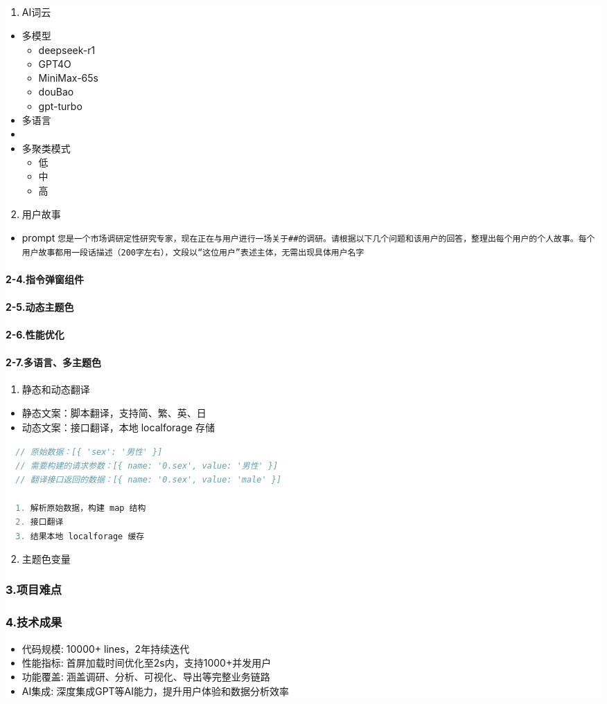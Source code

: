 
1. AI词云
  - 多模型
    - deepseek-r1
    - GPT4O
    - MiniMax-65s
    - douBao
    - gpt-turbo
  - 多语言
  - 
- 多聚类模式
  - 低
  - 中
  - 高

2. 用户故事
  - prompt
  `您是一个市场调研定性研究专家，现在正在与用户进行一场关于##的调研。请根据以下几个问题和该用户的回答，整理出每个用户的个人故事。每个用户故事都用一段话描述（200字左右），文段以“这位用户”表述主体，无需出现具体用户名字`


#### 2-4.指令弹窗组件

#### 2-5.动态主题色

#### 2-6.性能优化

#### 2-7.多语言、多主题色

1. 静态和动态翻译

- 静态文案：脚本翻译，支持简、繁、英、日
- 动态文案：接口翻译，本地 localforage 存储

```js
  // 原始数据：[{ 'sex': '男性' }]
  // 需要构建的请求参数：[{ name: '0.sex', value: '男性' }]
  // 翻译接口返回的数据：[{ name: '0.sex', value: 'male' }]

  1. 解析原始数据，构建 map 结构
  2. 接口翻译
  3. 结果本地 localforage 缓存
```

2. 主题色变量

### 3.项目难点

### 4.技术成果

- 代码规模: 10000+ lines，2年持续迭代
- 性能指标: 首屏加载时间优化至2s内，支持1000+并发用户
- 功能覆盖: 涵盖调研、分析、可视化、导出等完整业务链路
- AI集成: 深度集成GPT等AI能力，提升用户体验和数据分析效率
